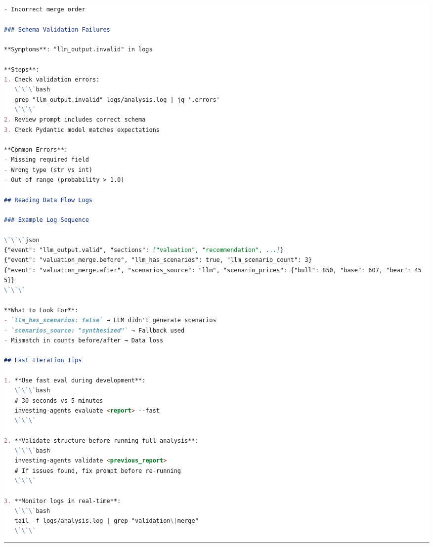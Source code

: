 ```markdown
- Incorrect merge order

### Schema Validation Failures

**Symptoms**: "llm_output.invalid" in logs

**Steps**:
1. Check validation errors:
   \`\`\`bash
   grep "llm_output.invalid" logs/analysis.log | jq '.errors'
   \`\`\`
2. Review prompt includes correct schema
3. Check Pydantic model matches expectations

**Common Errors**:
- Missing required field
- Wrong type (str vs int)
- Out of range (probability > 1.0)

## Reading Data Flow Logs

### Example Log Sequence

\`\`\`json
{"event": "llm_output.valid", "sections": ["valuation", "recommendation", ...]}
{"event": "valuation_merge.before", "llm_has_scenarios": true, "llm_scenario_count": 3}
{"event": "valuation_merge.after", "scenarios_source": "llm", "scenario_prices": {"bull": 850, "base": 607, "bear": 455}}
\`\`\`

**What to Look For**:
- `llm_has_scenarios: false` → LLM didn't generate scenarios
- `scenarios_source: "synthesized"` → Fallback used
- Mismatch in counts before/after → Data loss

## Fast Iteration Tips

1. **Use fast eval during development**:
   \`\`\`bash
   # 30 seconds vs 5 minutes
   investing-agents evaluate <report> --fast
   \`\`\`

2. **Validate structure before running full analysis**:
   \`\`\`bash
   investing-agents validate <previous_report>
   # If issues found, fix prompt before re-running
   \`\`\`

3. **Monitor logs in real-time**:
   \`\`\`bash
   tail -f logs/analysis.log | grep "validation\|merge"
   \`\`\`
```

---